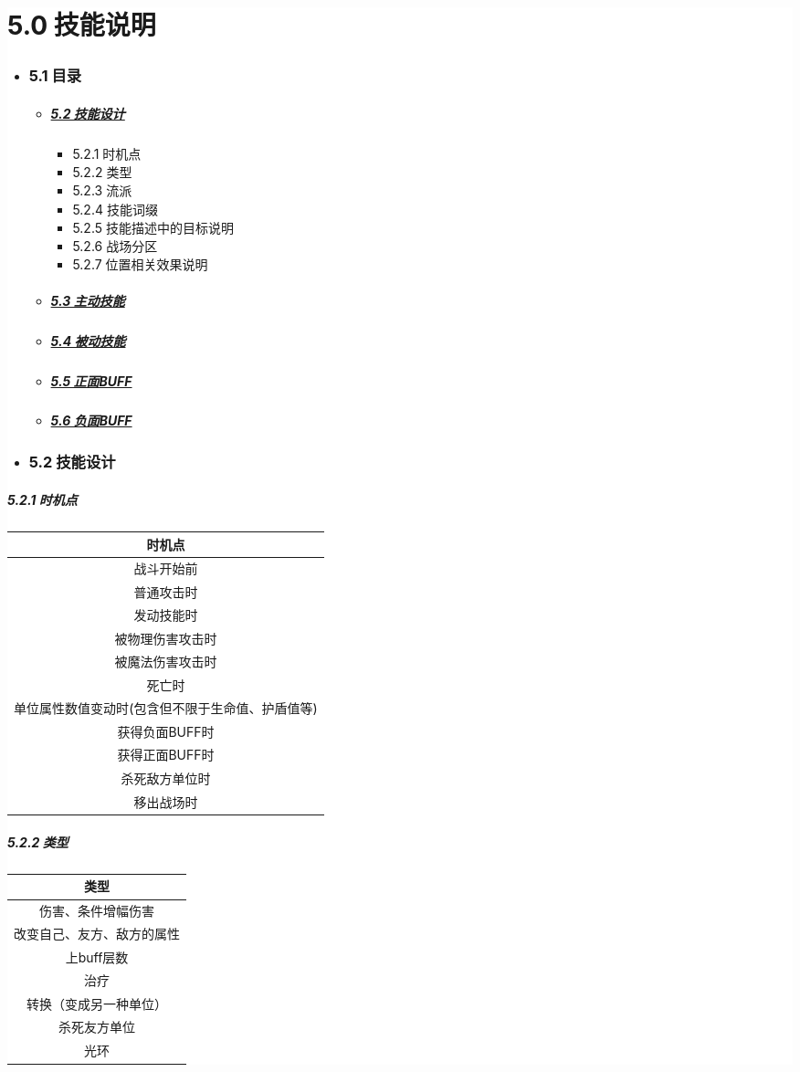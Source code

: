 # 5.0 技能说明

- ### 5.1 目录

  - ##### [<div>5.2 技能设计</div>](#52)

    - 5.2.1 时机点
    - 5.2.2 类型
    - 5.2.3 流派
    - 5.2.4 技能词缀
    - 5.2.5 技能描述中的目标说明
    - 5.2.6 战场分区
    - 5.2.7 位置相关效果说明

  - ##### [<div>5.3 主动技能</div>](#53)

  - ##### [<div>5.4 被动技能</div>](#54)

  - ##### [<div>5.5 正面BUFF</div>](#55)

  - ##### [<div>5.6 负面BUFF</div>](#56)




- ###  5.2 技能设计<div id="52">

##### 5.2.1 时机点

|                      时机点                      |
| :----------------------------------------------: |
|                    战斗开始前                    |
|                    普通攻击时                    |
|                    发动技能时                    |
|                 被物理伤害攻击时                 |
|                 被魔法伤害攻击时                 |
|                      死亡时                      |
| 单位属性数值变动时(包含但不限于生命值、护盾值等) |
|                  获得负面BUFF时                  |
|                  获得正面BUFF时                  |
|                  杀死敌方单位时                  |
|                    移出战场时                    |

##### 5.2.2 类型


|            类型            |
| :------------------------: |
|     伤害、条件增幅伤害     |
| 改变自己、友方、敌方的属性 |
|         上buff层数         |
|            治疗            |
|   转换（变成另一种单位）   |
|        杀死友方单位        |
|            光环            |
